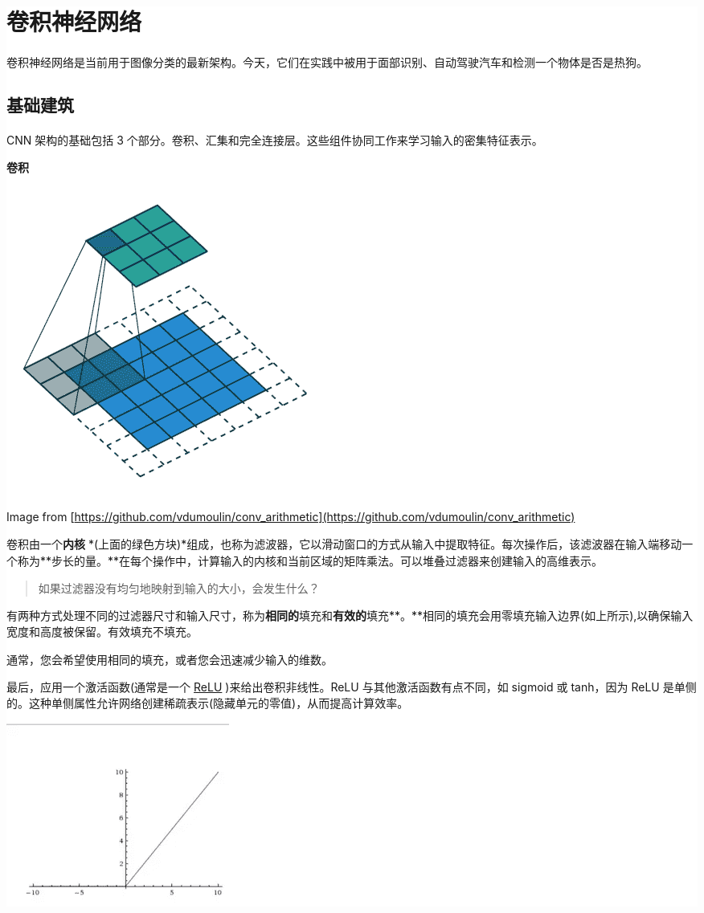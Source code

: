 # 卷积神经网络

卷积神经网络是当前用于图像分类的最新架构。今天，它们在实践中被用于面部识别、自动驾驶汽车和检测一个物体是否是热狗。

## 基础建筑

CNN 架构的基础包括 3 个部分。卷积、汇集和完全连接层。这些组件协同工作来学习输入的密集特征表示。

**卷积**

![](img/8d0c8d79ca7ffa7b613f2c4923420c69.png)

Image from [https://github.com/vdumoulin/conv_arithmetic](https://github.com/vdumoulin/conv_arithmetic)

卷积由一个**内核** *(上面的绿色方块)*组成，也称为滤波器，它以滑动窗口的方式从输入中提取特征。每次操作后，该滤波器在输入端移动一个称为**步长的量。**在每个操作中，计算输入的内核和当前区域的矩阵乘法。可以堆叠过滤器来创建输入的高维表示。

> 如果过滤器没有均匀地映射到输入的大小，会发生什么？

有两种方式处理不同的过滤器尺寸和输入尺寸，称为**相同的**填充和**有效的**填充**。**相同的填充会用零填充输入边界(如上所示),以确保输入宽度和高度被保留。有效填充不填充。

通常，您会希望使用相同的填充，或者您会迅速减少输入的维数。

最后，应用一个激活函数(通常是一个 [ReLU](https://en.wikipedia.org/wiki/Rectifier_(neural_networks)) )来给出卷积非线性。ReLU 与其他激活函数有点不同，如 sigmoid 或 tanh，因为 ReLU 是单侧的。这种单侧属性允许网络创建稀疏表示(隐藏单元的零值)，从而提高计算效率。

![](img/3162c600e8de32bd937bcdd355da168f.png)
